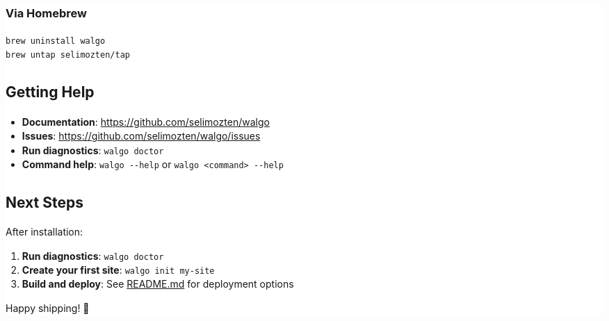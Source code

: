 ### Via Homebrew

```bash
brew uninstall walgo
brew untap selimozten/tap
```

## Getting Help

- **Documentation**: https://github.com/selimozten/walgo
- **Issues**: https://github.com/selimozten/walgo/issues
- **Run diagnostics**: `walgo doctor`
- **Command help**: `walgo --help` or `walgo <command> --help`

## Next Steps

After installation:

1. **Run diagnostics**: `walgo doctor`
2. **Create your first site**: `walgo init my-site`
3. **Build and deploy**: See [README.md](README.md) for deployment options

Happy shipping! 🚀